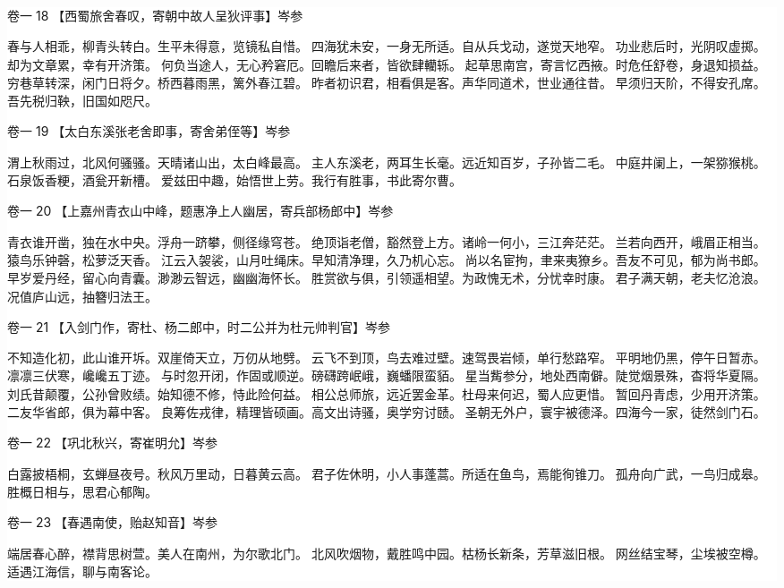    卷一  18 【西蜀旅舍春叹，寄朝中故人呈狄评事】岑参 

春与人相乖，柳青头转白。生平未得意，览镜私自惜。
四海犹未安，一身无所适。自从兵戈动，遂觉天地窄。
功业悲后时，光阴叹虚掷。却为文章累，幸有开济策。
何负当途人，无心矜窘厄。回瞻后来者，皆欲肆轥轹。
起草思南宫，寄言忆西掖。时危任舒卷，身退知损益。
穷巷草转深，闲门日将夕。桥西暮雨黑，篱外春江碧。
昨者初识君，相看俱是客。声华同道术，世业通往昔。
早须归天阶，不得安孔席。吾先税归鞅，旧国如咫尺。



   卷一  19 【太白东溪张老舍即事，寄舍弟侄等】岑参 

渭上秋雨过，北风何骚骚。天晴诸山出，太白峰最高。
主人东溪老，两耳生长毫。远近知百岁，子孙皆二毛。
中庭井阑上，一架猕猴桃。石泉饭香粳，酒瓮开新槽。
爱兹田中趣，始悟世上劳。我行有胜事，书此寄尔曹。


   卷一  20 【上嘉州青衣山中峰，题惠净上人幽居，寄兵部杨郎中】岑参 

青衣谁开凿，独在水中央。浮舟一跻攀，侧径缘穹苍。
绝顶诣老僧，豁然登上方。诸岭一何小，三江奔茫茫。
兰若向西开，峨眉正相当。猿鸟乐钟磬，松萝泛天香。
江云入袈裟，山月吐绳床。早知清净理，久乃机心忘。
尚以名宦拘，聿来夷獠乡。吾友不可见，郁为尚书郎。
早岁爱丹经，留心向青囊。渺渺云智远，幽幽海怀长。
胜赏欲与俱，引领遥相望。为政愧无术，分忧幸时康。
君子满天朝，老夫忆沧浪。况值庐山远，抽簪归法王。



   卷一  21 【入剑门作，寄杜、杨二郎中，时二公并为杜元帅判官】岑参 

不知造化初，此山谁开坼。双崖倚天立，万仞从地劈。
云飞不到顶，鸟去难过壁。速驾畏岩倾，单行愁路窄。
平明地仍黑，停午日暂赤。凛凛三伏寒，巉巉五丁迹。
与时忽开闭，作固或顺逆。磅礴跨岷峨，巍蟠限蛮貊。
星当觜参分，地处西南僻。陡觉烟景殊，杳将华夏隔。
刘氏昔颠覆，公孙曾败绩。始知德不修，恃此险何益。
相公总师旅，远近罢金革。杜母来何迟，蜀人应更惜。
暂回丹青虑，少用开济策。二友华省郎，俱为幕中客。
良筹佐戎律，精理皆硕画。高文出诗骚，奥学穷讨赜。
圣朝无外户，寰宇被德泽。四海今一家，徒然剑门石。


   卷一  22 【巩北秋兴，寄崔明允】岑参 

白露披梧桐，玄蝉昼夜号。秋风万里动，日暮黄云高。
君子佐休明，小人事蓬蒿。所适在鱼鸟，焉能徇锥刀。
孤舟向广武，一鸟归成皋。胜概日相与，思君心郁陶。


   卷一  23 【春遇南使，贻赵知音】岑参 

端居春心醉，襟背思树萱。美人在南州，为尔歌北门。
北风吹烟物，戴胜鸣中园。枯杨长新条，芳草滋旧根。
网丝结宝琴，尘埃被空樽。适遇江海信，聊与南客论。
